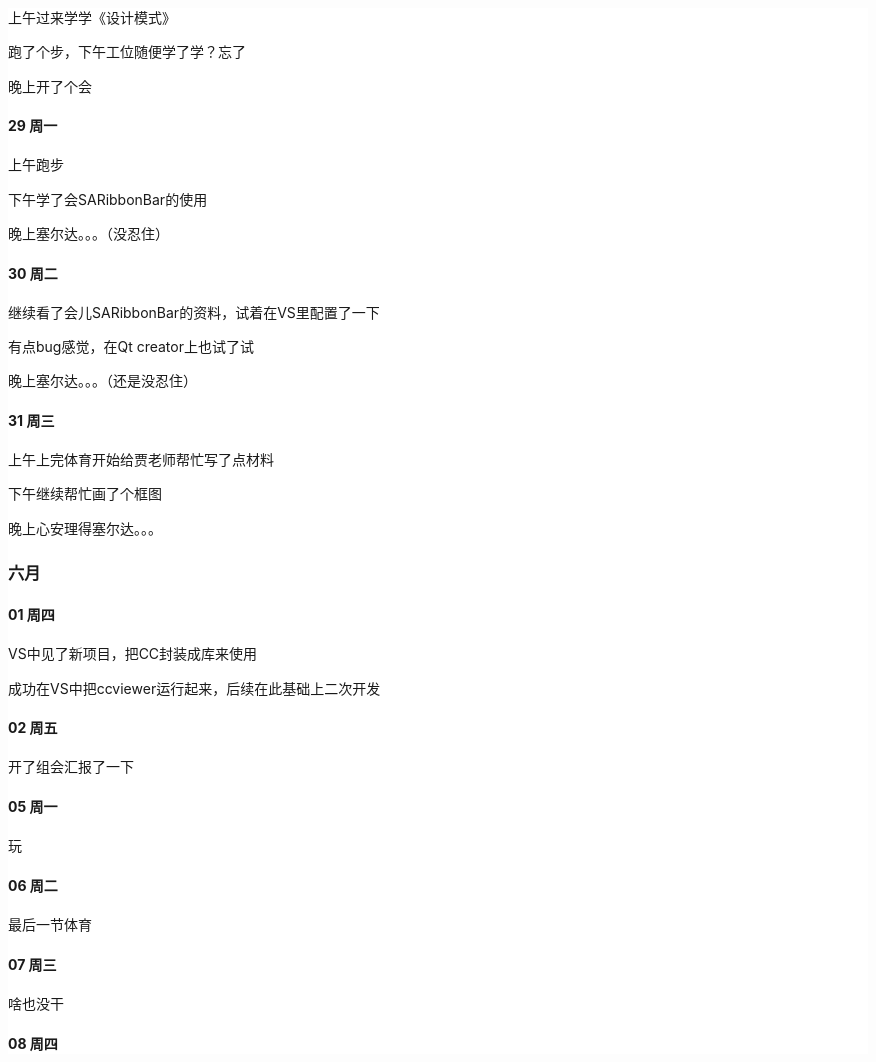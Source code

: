 上午过来学学《设计模式》

跑了个步，下午工位随便学了学？忘了

晚上开了个会



#### 29 周一

上午跑步

下午学了会SARibbonBar的使用

晚上塞尔达。。。（没忍住）

#### 30 周二

继续看了会儿SARibbonBar的资料，试着在VS里配置了一下

有点bug感觉，在Qt creator上也试了试

晚上塞尔达。。。（还是没忍住）

#### 31 周三

上午上完体育开始给贾老师帮忙写了点材料

下午继续帮忙画了个框图

晚上心安理得塞尔达。。。



### 六月

#### 01 周四

VS中见了新项目，把CC封装成库来使用

成功在VS中把ccviewer运行起来，后续在此基础上二次开发

#### 02 周五

开了组会汇报了一下



#### 05 周一

玩

#### 06 周二

最后一节体育

#### 07 周三

啥也没干

#### 08 周四
